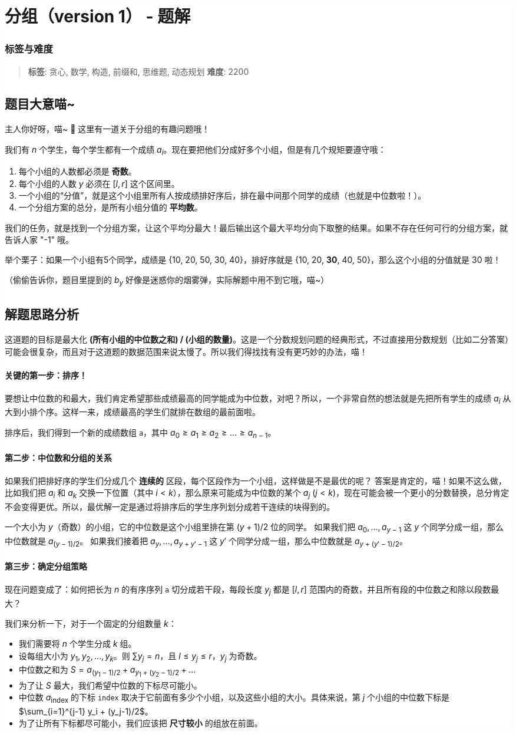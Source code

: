 # 分组（version 1） - 题解

### 标签与难度
> **标签**: 贪心, 数学, 构造, 前缀和, 思维题, 动态规划
> **难度**: 2200

## 题目大意喵~

主人你好呀，喵~ 🐾 这里有一道关于分组的有趣问题哦！

我们有 $n$ 个学生，每个学生都有一个成绩 $a_i$。现在要把他们分成好多个小组，但是有几个规矩要遵守哦：

1.  每个小组的人数都必须是 **奇数**。
2.  每个小组的人数 $y$ 必须在 $[l, r]$ 这个区间里。
3.  一个小组的“分值”，就是这个小组里所有人按成绩排好序后，排在最中间那个同学的成绩（也就是中位数啦！）。
4.  一个分组方案的总分，是所有小组分值的 **平均数**。

我们的任务，就是找到一个分组方案，让这个平均分最大！最后输出这个最大平均分向下取整的结果。如果不存在任何可行的分组方案，就告诉人家 "-1" 哦。

举个栗子：如果一个小组有5个同学，成绩是 {10, 20, 50, 30, 40}，排好序就是 {10, 20, **30**, 40, 50}，那么这个小组的分值就是 30 啦！

（偷偷告诉你，题目里提到的 $b_y$ 好像是迷惑你的烟雾弹，实际解题中用不到它哦，喵~）

## 解题思路分析

这道题的目标是最大化 **(所有小组的中位数之和) / (小组的数量)**。这是一个分数规划问题的经典形式，不过直接用分数规划（比如二分答案）可能会很复杂，而且对于这道题的数据范围来说太慢了。所以我们得找找有没有更巧妙的办法，喵！

#### 关键的第一步：排序！

要想让中位数的和最大，我们肯定希望那些成绩最高的同学能成为中位数，对吧？所以，一个非常自然的想法就是先把所有学生的成绩 $a_i$ 从大到小排个序。这样一来，成绩最高的学生们就排在数组的最前面啦。

排序后，我们得到一个新的成绩数组 `a`，其中 $a_0 \ge a_1 \ge a_2 \ge \dots \ge a_{n-1}$。

#### 第二步：中位数和分组的关系

如果我们把排好序的学生们分成几个 **连续的** 区段，每个区段作为一个小组，这样做是不是最优的呢？
答案是肯定的，喵！如果不这么做，比如我们把 $a_i$ 和 $a_k$ 交换一下位置（其中 $i < k$），那么原来可能成为中位数的某个 $a_j$ ($j<k$)，现在可能会被一个更小的分数替换，总分肯定不会变得更优。所以，最优解一定是通过将排序后的学生序列划分成若干连续的块得到的。

一个大小为 $y$（奇数）的小组，它的中位数是这个小组里排在第 $(y+1)/2$ 位的同学。
如果我们把 $a_0, \dots, a_{y-1}$ 这 $y$ 个同学分成一组，那么中位数就是 $a_{(y-1)/2}$。
如果我们接着把 $a_y, \dots, a_{y+y'-1}$ 这 $y'$ 个同学分成一组，那么中位数就是 $a_{y + (y'-1)/2}$。

#### 第三步：确定分组策略

现在问题变成了：如何把长为 $n$ 的有序序列 `a` 切分成若干段，每段长度 $y_j$ 都是 $[l, r]$ 范围内的奇数，并且所有段的中位数之和除以段数最大？

我们来分析一下，对于一个固定的分组数量 $k$：
- 我们需要将 $n$ 个学生分成 $k$ 组。
- 设每组大小为 $y_1, y_2, \dots, y_k$。则 $\sum y_j = n$，且 $l \le y_j \le r$，$y_j$ 为奇数。
- 中位数之和为 $S = a_{(y_1-1)/2} + a_{y_1 + (y_2-1)/2} + \dots$
- 为了让 $S$ 最大，我们希望中位数的下标尽可能小。
- 中位数 $a_{\text{index}}$ 的下标 `index` 取决于它前面有多少个小组，以及这些小组的大小。具体来说，第 $j$ 个小组的中位数下标是 $\sum_{i=1}^{j-1} y_i + (y_j-1)/2$。
- 为了让所有下标都尽可能小，我们应该把 **尺寸较小** 的组放在前面。
